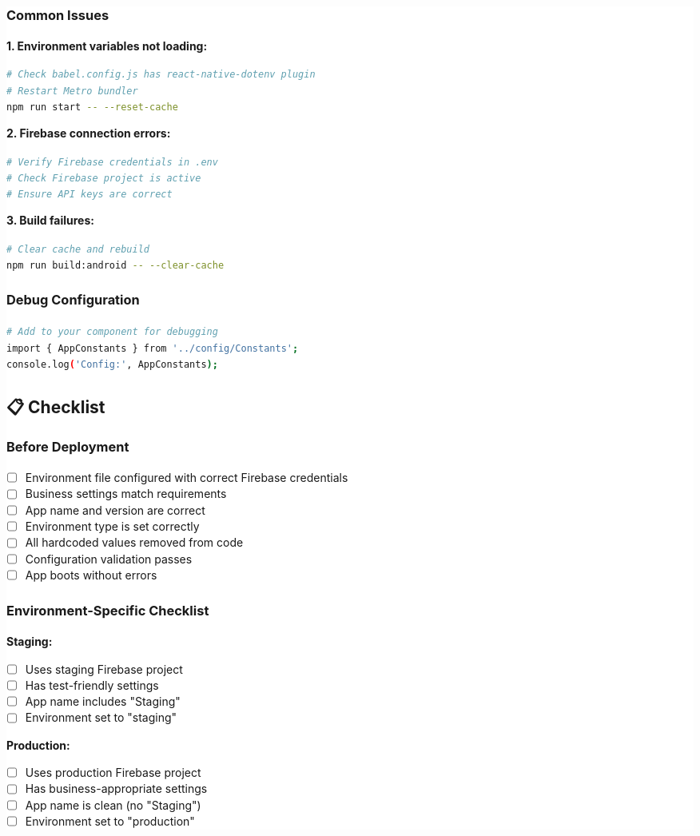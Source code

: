 ### Common Issues

**1. Environment variables not loading:**
```bash
# Check babel.config.js has react-native-dotenv plugin
# Restart Metro bundler
npm run start -- --reset-cache
```

**2. Firebase connection errors:**
```bash
# Verify Firebase credentials in .env
# Check Firebase project is active
# Ensure API keys are correct
```

**3. Build failures:**
```bash
# Clear cache and rebuild
npm run build:android -- --clear-cache
```

### Debug Configuration

```bash
# Add to your component for debugging
import { AppConstants } from '../config/Constants';
console.log('Config:', AppConstants);
```

## 📋 Checklist

### Before Deployment

- [ ] Environment file configured with correct Firebase credentials
- [ ] Business settings match requirements
- [ ] App name and version are correct
- [ ] Environment type is set correctly
- [ ] All hardcoded values removed from code
- [ ] Configuration validation passes
- [ ] App boots without errors

### Environment-Specific Checklist

**Staging:**
- [ ] Uses staging Firebase project
- [ ] Has test-friendly settings
- [ ] App name includes "Staging"
- [ ] Environment set to "staging"

**Production:**
- [ ] Uses production Firebase project
- [ ] Has business-appropriate settings
- [ ] App name is clean (no "Staging")
- [ ] Environment set to "production"
